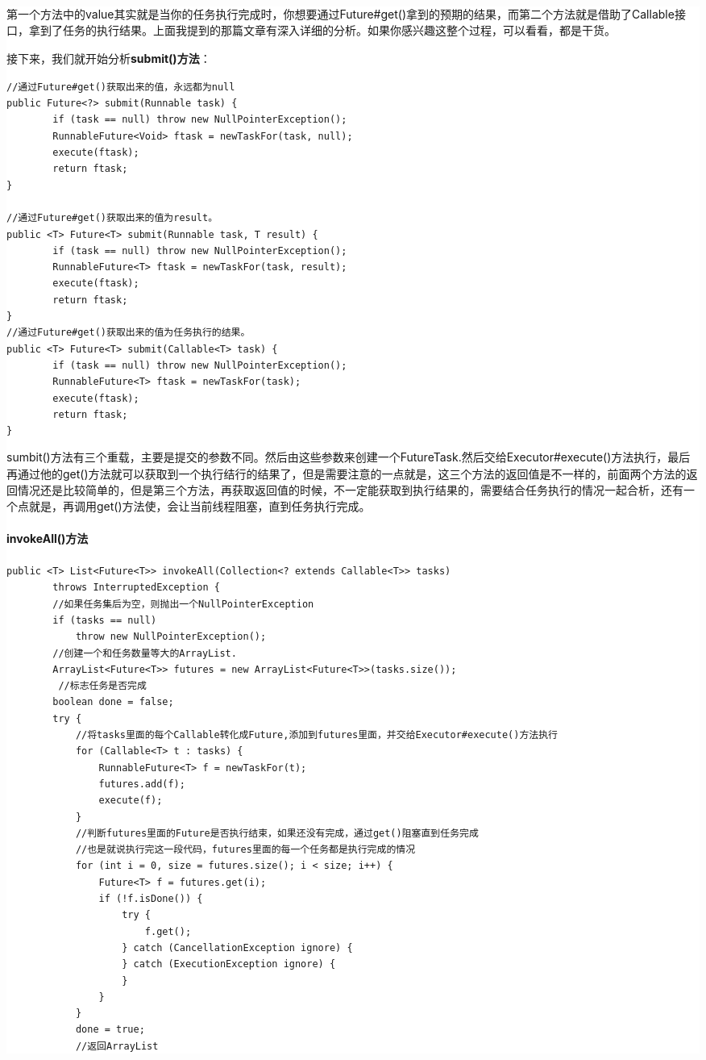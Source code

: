 第一个方法中的value其实就是当你的任务执行完成时，你想要通过Future#get()拿到的预期的结果，而第二个方法就是借助了Callable接口，拿到了任务的执行结果。上面我提到的那篇文章有深入详细的分析。如果你感兴趣这整个过程，可以看看，都是干货。

接下来，我们就开始分析**submit()方法**：
```
//通过Future#get()获取出来的值，永远都为null
public Future<?> submit(Runnable task) {
        if (task == null) throw new NullPointerException();
        RunnableFuture<Void> ftask = newTaskFor(task, null);
        execute(ftask);
        return ftask;
}

//通过Future#get()获取出来的值为result。
public <T> Future<T> submit(Runnable task, T result) {
        if (task == null) throw new NullPointerException();
        RunnableFuture<T> ftask = newTaskFor(task, result);
        execute(ftask);
        return ftask;
}
//通过Future#get()获取出来的值为任务执行的结果。
public <T> Future<T> submit(Callable<T> task) {
        if (task == null) throw new NullPointerException();
        RunnableFuture<T> ftask = newTaskFor(task);
        execute(ftask);
        return ftask;
}
```
sumbit()方法有三个重载，主要是提交的参数不同。然后由这些参数来创建一个FutureTask.然后交给Executor#execute()方法执行，最后再通过他的get()方法就可以获取到一个执行结行的结果了，但是需要注意的一点就是，这三个方法的返回值是不一样的，前面两个方法的返回情况还是比较简单的，但是第三个方法，再获取返回值的时候，不一定能获取到执行结果的，需要结合任务执行的情况一起合析，还有一个点就是，再调用get()方法使，会让当前线程阻塞，直到任务执行完成。


#### invokeAll()方法
```
public <T> List<Future<T>> invokeAll(Collection<? extends Callable<T>> tasks)
        throws InterruptedException {
        //如果任务集后为空，则抛出一个NullPointerException
        if (tasks == null)
            throw new NullPointerException();
        //创建一个和任务数量等大的ArrayList.
        ArrayList<Future<T>> futures = new ArrayList<Future<T>>(tasks.size());
         //标志任务是否完成
        boolean done = false;
        try {
            //将tasks里面的每个Callable转化成Future,添加到futures里面，并交给Executor#execute()方法执行
            for (Callable<T> t : tasks) {
                RunnableFuture<T> f = newTaskFor(t);
                futures.add(f);
                execute(f);
            }
            //判断futures里面的Future是否执行结束，如果还没有完成，通过get()阻塞直到任务完成
            //也是就说执行完这一段代码，futures里面的每一个任务都是执行完成的情况   
            for (int i = 0, size = futures.size(); i < size; i++) {
                Future<T> f = futures.get(i);
                if (!f.isDone()) {
                    try {
                        f.get();
                    } catch (CancellationException ignore) {
                    } catch (ExecutionException ignore) {
                    }
                }
            }
            done = true;
            //返回ArrayList
```